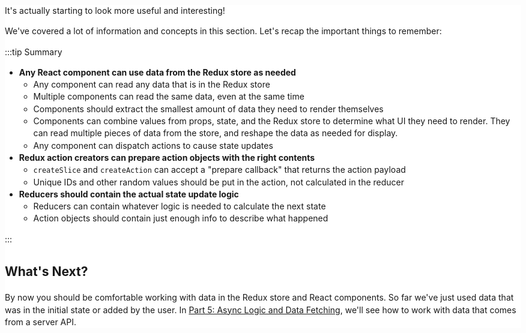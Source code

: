<iframe
  class="codesandbox"
  src="https://codesandbox.io/embed/github/reduxjs/redux-essentials-example-app/tree/checkpoint-2-reactionButtons/?fontsize=14&hidenavigation=1&theme=dark&runonclick=1"
  title="redux-essentials-example-app"
  allow="geolocation; microphone; camera; midi; vr; accelerometer; gyroscope; payment; ambient-light-sensor; encrypted-media; usb"
  sandbox="allow-modals allow-forms allow-popups allow-scripts allow-same-origin"
></iframe>

It's actually starting to look more useful and interesting!

We've covered a lot of information and concepts in this section. Let's recap the important things to remember:

:::tip Summary

- **Any React component can use data from the Redux store as needed**
  - Any component can read any data that is in the Redux store
  - Multiple components can read the same data, even at the same time
  - Components should extract the smallest amount of data they need to render themselves
  - Components can combine values from props, state, and the Redux store to determine what UI they need to render. They can read multiple pieces of data from the store, and reshape the data as needed for display.
  - Any component can dispatch actions to cause state updates
- **Redux action creators can prepare action objects with the right contents**
  - `createSlice` and `createAction` can accept a "prepare callback" that returns the action payload
  - Unique IDs and other random values should be put in the action, not calculated in the reducer
- **Reducers should contain the actual state update logic**
  - Reducers can contain whatever logic is needed to calculate the next state
  - Action objects should contain just enough info to describe what happened

:::

## What's Next?

By now you should be comfortable working with data in the Redux store and React components. So far we've just used data that was in the initial state or added by the user. In [Part 5: Async Logic and Data Fetching](./part-5-async-logic.md), we'll see how to work with data that comes from a server API.
